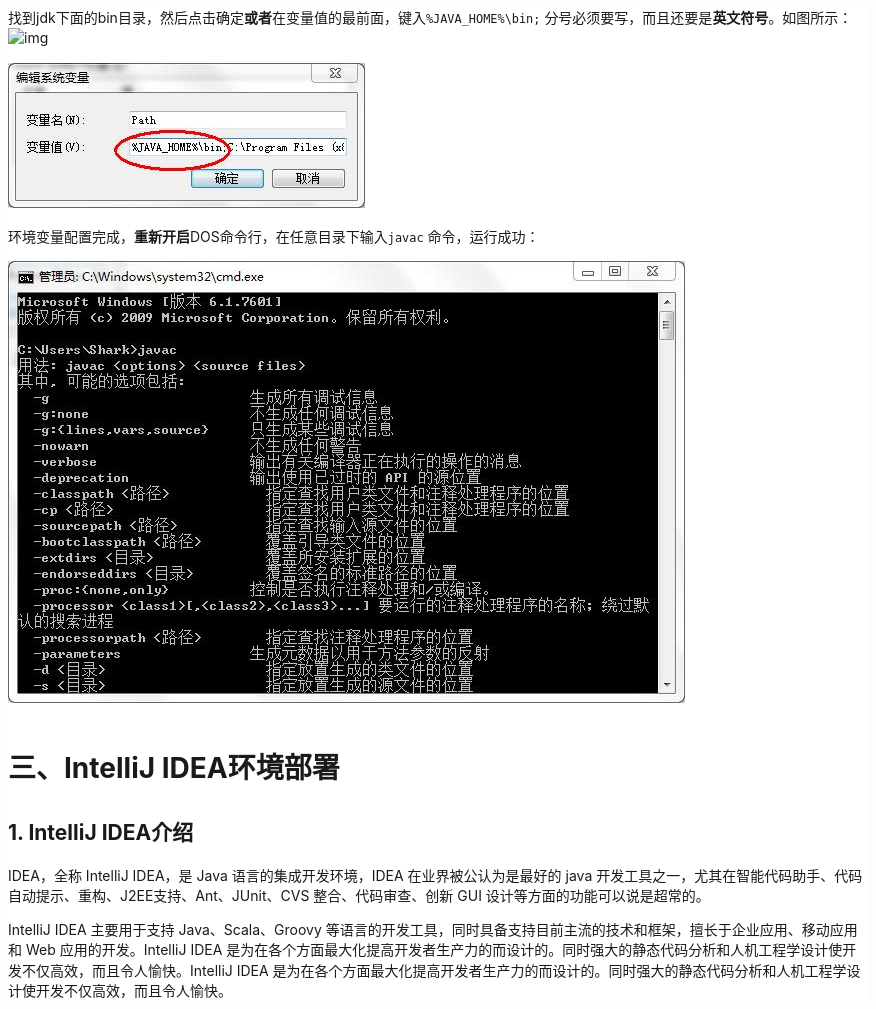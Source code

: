 找到jdk下面的bin目录，然后点击确定**或者**在变量值的最前面，键入`%JAVA_HOME%\bin;`  分号必须要写，而且还要是**英文符号**。如图所示：![img](https://img-blog.csdnimg.cn/201904012151156.png?x-oss-process=image/watermark,type_ZmFuZ3poZW5naGVpdGk,shadow_10,text_aHR0cHM6Ly9ibG9nLmNzZG4ubmV0L3FxXzQwMjc5Nzk1,size_16,color_FFFFFF,t_70)

![image22](java.assets/image22.png)

环境变量配置完成，**重新开启**DOS命令行，在任意目录下输入`javac` 命令，运行成功：

![image23](java.assets/image23.png)



# 三、IntelliJ IDEA环境部署

## 1. IntelliJ IDEA介绍

IDEA，全称 IntelliJ IDEA，是 Java 语言的集成开发环境，IDEA 在业界被公认为是最好的 java 开发工具之一，尤其在智能代码助手、代码自动提示、重构、J2EE支持、Ant、JUnit、CVS 整合、代码审查、创新 GUI 设计等方面的功能可以说是超常的。

IntelliJ IDEA 主要用于支持 Java、Scala、Groovy 等语言的开发工具，同时具备支持目前主流的技术和框架，擅长于企业应用、移动应用和 Web 应用的开发。IntelliJ IDEA 是为在各个方面最大化提高开发者生产力的而设计的。同时强大的静态代码分析和人机工程学设计使开发不仅高效，而且令人愉快。IntelliJ IDEA 是为在各个方面最大化提高开发者生产力的而设计的。同时强大的静态代码分析和人机工程学设计使开发不仅高效，而且令人愉快。
